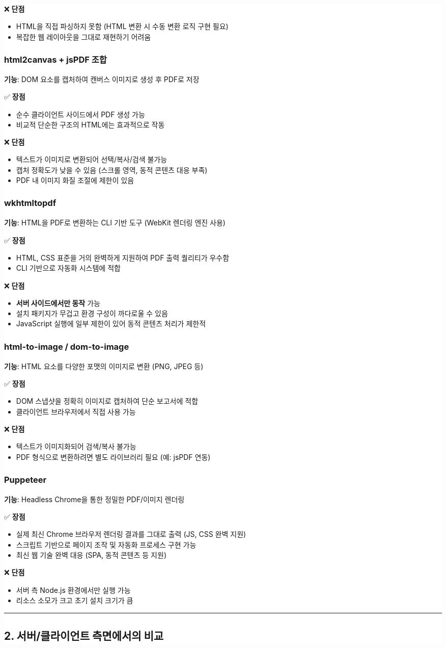 ❌ **단점**
- HTML을 직접 파싱하지 못함 (HTML 변환 시 수동 변환 로직 구현 필요)
- 복잡한 웹 레이아웃을 그대로 재현하기 어려움

### html2canvas + jsPDF 조합
**기능**: DOM 요소를 캡처하여 캔버스 이미지로 생성 후 PDF로 저장

✅ **장점**
- 순수 클라이언트 사이드에서 PDF 생성 가능
- 비교적 단순한 구조의 HTML에는 효과적으로 작동

❌ **단점**
- 텍스트가 이미지로 변환되어 선택/복사/검색 불가능
- 캡처 정확도가 낮을 수 있음 (스크롤 영역, 동적 콘텐츠 대응 부족)
- PDF 내 이미지 화질 조절에 제한이 있음

### wkhtmltopdf
**기능**: HTML을 PDF로 변환하는 CLI 기반 도구 (WebKit 렌더링 엔진 사용)

✅ **장점**
- HTML, CSS 표준을 거의 완벽하게 지원하여 PDF 출력 퀄리티가 우수함
- CLI 기반으로 자동화 시스템에 적합

❌ **단점**
- **서버 사이드에서만 동작** 가능
- 설치 패키지가 무겁고 환경 구성이 까다로울 수 있음
- JavaScript 실행에 일부 제한이 있어 동적 콘텐츠 처리가 제한적

### html-to-image / dom-to-image
**기능**: HTML 요소를 다양한 포맷의 이미지로 변환 (PNG, JPEG 등)

✅ **장점**
- DOM 스냅샷을 정확히 이미지로 캡처하여 단순 보고서에 적합
- 클라이언트 브라우저에서 직접 사용 가능

❌ **단점**
- 텍스트가 이미지화되어 검색/복사 불가능
- PDF 형식으로 변환하려면 별도 라이브러리 필요 (예: jsPDF 연동)

### Puppeteer
**기능**: Headless Chrome을 통한 정밀한 PDF/이미지 렌더링

✅ **장점**
- 실제 최신 Chrome 브라우저 렌더링 결과를 그대로 출력 (JS, CSS 완벽 지원)
- 스크립트 기반으로 페이지 조작 및 자동화 프로세스 구현 가능
- 최신 웹 기술 완벽 대응 (SPA, 동적 콘텐츠 등 지원)

❌ **단점**
- 서버 측 Node.js 환경에서만 실행 가능
- 리소스 소모가 크고 초기 설치 크기가 큼

---

## 2. 서버/클라이언트 측면에서의 비교
